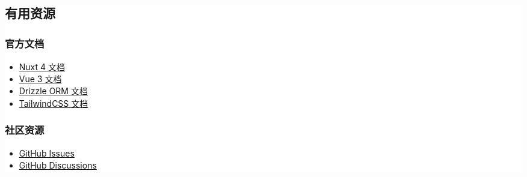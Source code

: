 ## 有用资源

### 官方文档

- [Nuxt 4 文档](https://nuxt.com/)
- [Vue 3 文档](https://vuejs.org/)
- [Drizzle ORM 文档](https://orm.drizzle.team/)
- [TailwindCSS 文档](https://tailwindcss.com/)

### 社区资源

- [GitHub Issues](https://github.com/HoshinoSuzumi/chronoframe/issues)
- [GitHub Discussions](https://github.com/HoshinoSuzumi/chronoframe/discussions)
